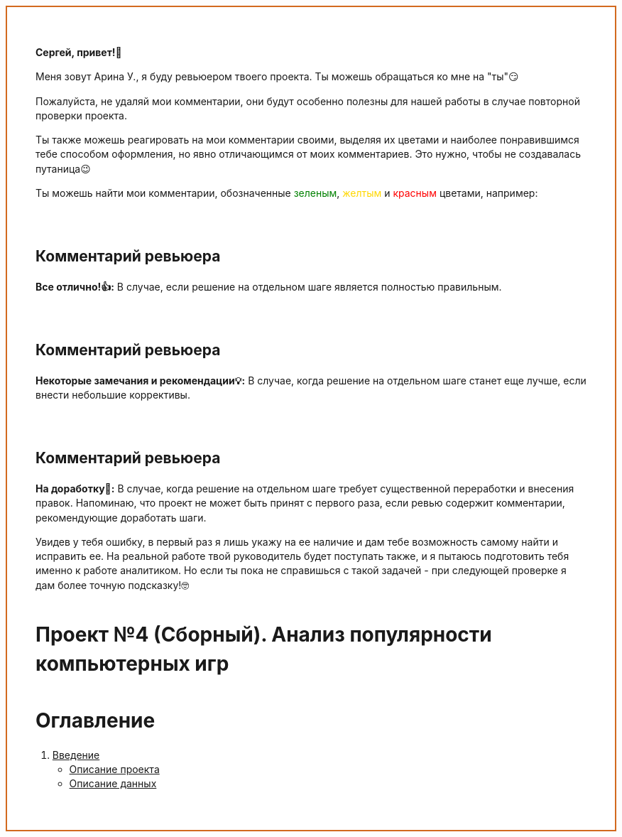 <div style="border:solid Chocolate 2px; padding: 40px">

<b>Сергей, привет!👋</b>

Меня зовут Арина У., я буду ревьюером твоего проекта. Ты можешь обращаться ко мне на "ты"😏 

Пожалуйста, не удаляй мои комментарии, они будут особенно полезны для нашей работы в случае повторной проверки проекта. 

Ты также можешь реагировать на мои комментарии своими, выделяя их цветами и наиболее понравившимся тебе способом оформления, но явно  отличающимся от моих комментариев. Это нужно, чтобы не создавалась путаница😉

Ты можешь найти мои комментарии, обозначенные <font color='green'>зеленым</font>, <font color='gold'>желтым</font> и <font color='red'>красным</font> цветами, например:

<br/>

<div class="alert alert-success">
<h2> Комментарий ревьюера <a class="tocSkip"> </h2>

<b>Все отлично!👍:</b> В случае, если решение на отдельном шаге является полностью правильным.
</div>

<br/>

<div class="alert alert-warning">
    <h2> Комментарий ревьюера <a class="tocSkip"> </h2>
    
<b>Некоторые замечания и рекомендации💡:</b> В случае, когда решение на отдельном шаге станет еще лучше, если внести небольшие коррективы.
</div>


<br/>

<div class="alert alert-block alert-danger">
<h2> Комментарий ревьюера <a class="tocSkip"></h2>

    
<b>На доработку🤔:</b> В случае, когда решение на отдельном шаге требует существенной переработки и внесения правок. Напоминаю, что проект не может быть принят с первого раза, если ревью содержит комментарии, рекомендующие доработать шаги.
</div>
    
Увидев у тебя ошибку, в первый раз я лишь укажу на ее наличие и дам тебе возможность самому найти и исправить ее. На реальной работе твой руководитель будет поступать также, и я пытаюсь подготовить тебя именно к работе аналитиком. Но если ты пока не справишься с такой задачей - при следующей проверке я дам более точную подсказку!🤓

# Проект №4 (Сборный). Анализ популярности компьютерных игр

# Оглавление
1. [Введение](#section1)
    * [Описание проекта](#section1.1)
    * [Описание данных](#section1.2)
